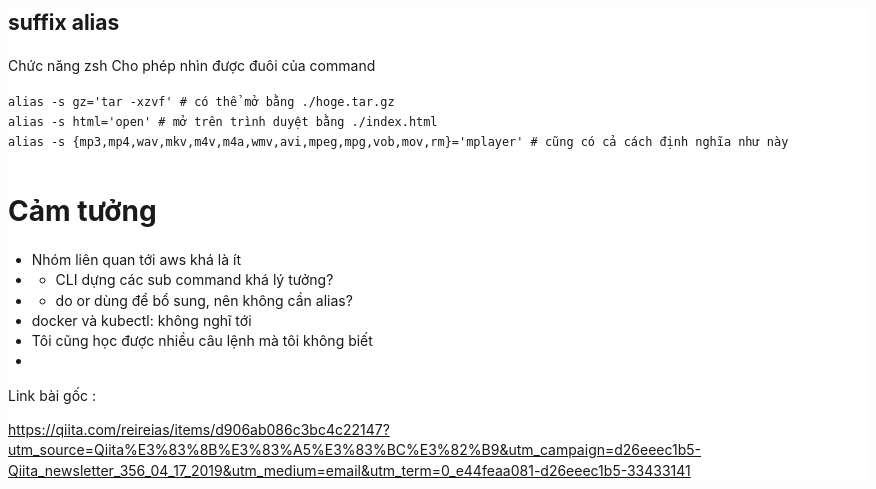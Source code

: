 ## suffix alias
Chức năng zsh
Cho phép nhìn được đuôi của command
```
alias -s gz='tar -xzvf' # có thể mở bằng ./hoge.tar.gz 
alias -s html='open' # mở trên trình duyệt bằng ./index.html 
alias -s {mp3,mp4,wav,mkv,m4v,m4a,wmv,avi,mpeg,mpg,vob,mov,rm}='mplayer' # cũng có cả cách định nghĩa như này
```

# Cảm tưởng
* Nhóm liên quan tới aws khá là ít
* * CLI dựng các sub command khá lý tưởng?
* * do or dùng để bổ sung, nên không cần alias?
* docker và kubectl: không nghĩ tới
* Tôi cũng học được nhiều câu lệnh mà tôi không biết
* 

Link bài gốc :

https://qiita.com/reireias/items/d906ab086c3bc4c22147?utm_source=Qiita%E3%83%8B%E3%83%A5%E3%83%BC%E3%82%B9&utm_campaign=d26eeec1b5-Qiita_newsletter_356_04_17_2019&utm_medium=email&utm_term=0_e44feaa081-d26eeec1b5-33433141